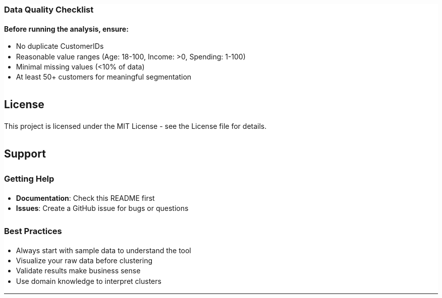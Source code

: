### Data Quality Checklist

 **Before running the analysis, ensure:**
- No duplicate CustomerIDs
- Reasonable value ranges (Age: 18-100, Income: >0, Spending: 1-100)
- Minimal missing values (<10% of data)
- At least 50+ customers for meaningful segmentation

## License

This project is licensed under the MIT License - see the License file for details.

##  Support

### Getting Help
- **Documentation**: Check this README first
- **Issues**: Create a GitHub issue for bugs or questions

### Best Practices
- Always start with sample data to understand the tool
- Visualize your raw data before clustering
- Validate results make business sense
- Use domain knowledge to interpret clusters

---
